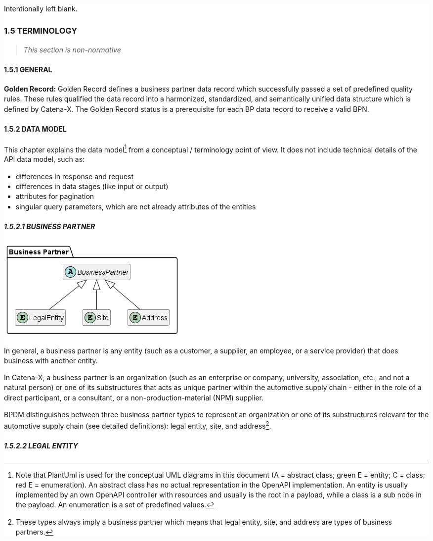 Intentionally left blank.

### 1.5 TERMINOLOGY

> *This section is non-normative*

#### 1.5.1 GENERAL

**Golden Record:** Golden Record defines a business partner data record which successfully passed a set of predefined quality rules. These rules qualified the data record into a harmonized, standardized, and semantically unified data structure which is defined by Catena-X. The Golden Record status is a prerequisite for each BP data record to receive a valid BPN.

#### 1.5.2 DATA MODEL

This chapter explains the data model[^1] from a conceptual / terminology point of view. It does not include technical details of the API data model, such as:

- differences in response and request
- differences in data stages (like input or output)
- attributes for pagination
- singular query parameters, which are not already attributes of the entities

##### 1.5.2.1 BUSINESS PARTNER

![Business Partner](./assets/BusinessPartner.png)

In general, a business partner is any entity (such as a customer, a supplier, an employee, or a service provider) that does business with another entity.

In Catena-X, a business partner is an organization (such as an enterprise or company, university, association, etc., and not a natural person) or one of its substructures that acts as unique partner within the automotive supply chain - either in the role of a direct participant, or a consultant, or a non-production-material (NPM) supplier.

BPDM distinguishes between three business partner types to represent an organization or one of its substructures relevant for the automotive supply chain (see detailed definitions): legal entity, site, and address[^2].

##### 1.5.2.2 LEGAL ENTITY


[^1]: Note that PlantUml is used for the conceptual UML diagrams in this document (A = abstract class; green E = entity; C = class; red E = enumeration). An abstract class has no actual representation in the OpenAPI implementation. An entity is usually implemented by an own OpenAPI controller with resources and usually is the root in a payload, while a class is a sub node in the payload. An enumeration is a set of predefined values.
[^2]: These types always imply a business partner which means that legal entity, site, and address are types of business partners.
[^3]: Note that this a currently a soft-delete approach and not a business state. However, this can be adapted in the next version of this standard.
[^4]: Note that this a currently a soft-delete approach and not a business state. However, this can be adapted in the next version of this standard.
[^5]: Note that this a currently a soft-delete approach and not a business state. However, this can be adapted in the next version of this standard.
[^6]: Note that in case of a PUT the corresponding resources expect to receive the full updated record, including values that did not change.
[^7]: Note that there is currently a debate as to whether a site is only a consolidation of addresses (BPNA), with all addresses being equally ranked, since a "main" address can't always be defined at this point in time. This may lead to changes in the next update of this standard.
[^8]: Note that further assets will most probably be introduced in one of the next versions of this standard.
[^9]: Note that the definition of the data assets depends on the current implementation state of the reference implementation (Tractus-X Eclipse Dataspace Connector). Therefore the data assets represent permissions on APIs, whereas they should actually only represent APIs.